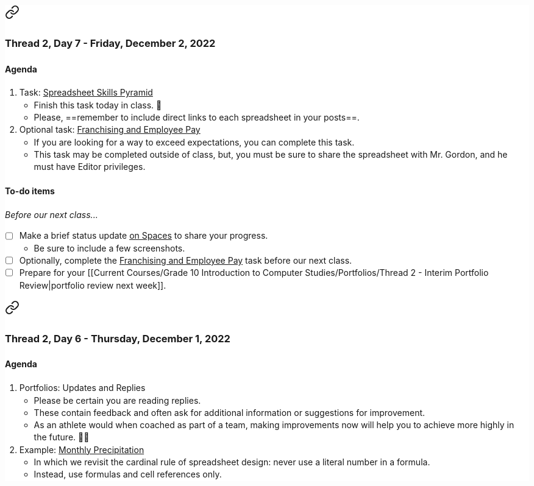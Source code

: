 <div class="transclusion internal-embed is-loaded"><a class="markdown-embed-link" href="/current-courses/grade-10-introduction-to-computer-studies/section-2/thread-2/day-7/" aria-label="Open link"><svg xmlns="http://www.w3.org/2000/svg" width="24" height="24" viewBox="0 0 24 24" fill="none" stroke="currentColor" stroke-width="2" stroke-linecap="round" stroke-linejoin="round" class="svg-icon lucide-link"><path d="M10 13a5 5 0 0 0 7.54.54l3-3a5 5 0 0 0-7.07-7.07l-1.72 1.71"></path><path d="M14 11a5 5 0 0 0-7.54-.54l-3 3a5 5 0 0 0 7.07 7.07l1.71-1.71"></path></svg></a><div class="markdown-embed">




### Thread 2, Day 7 - Friday, December 2, 2022
#### Agenda

1. Task: [Spreadsheet Skills Pyramid](https://drive.google.com/file/d/1P0X1kL2TFCbPz-MDcHjmH3G-xiiCZjFr/view?usp=share_link)
	- Finish this task today in class. 🏁
	- Please, ==remember to include direct links to each spreadsheet in your posts==.
2. Optional task: [Franchising and Employee Pay](https://drive.google.com/file/d/1m9wBIiCtJzwZU0qC8HKOu63Q8aLj2iUB/view?usp=share_link)
	- If you are looking for a way to exceed expectations, you can complete  this task.
	- This task may be completed outside of class, but, you must be sure to share the spreadsheet with Mr. Gordon, and he must have Editor privileges.

#### To-do items
*Before our next class...*

- [ ] Make a brief status update [on Spaces](https://ca.spacesedu.com/) to share your progress.
	- Be sure to include a few screenshots.
- [ ] Optionally, complete the [Franchising and Employee Pay](https://drive.google.com/file/d/1m9wBIiCtJzwZU0qC8HKOu63Q8aLj2iUB/view?usp=share_link) task before our next class.
- [ ] Prepare for your [[Current Courses/Grade 10 Introduction to Computer Studies/Portfolios/Thread 2 - Interim Portfolio Review\|portfolio review next week]].

</div></div>


<div class="transclusion internal-embed is-loaded"><a class="markdown-embed-link" href="/current-courses/grade-10-introduction-to-computer-studies/section-2/thread-2/day-6/" aria-label="Open link"><svg xmlns="http://www.w3.org/2000/svg" width="24" height="24" viewBox="0 0 24 24" fill="none" stroke="currentColor" stroke-width="2" stroke-linecap="round" stroke-linejoin="round" class="svg-icon lucide-link"><path d="M10 13a5 5 0 0 0 7.54.54l3-3a5 5 0 0 0-7.07-7.07l-1.72 1.71"></path><path d="M14 11a5 5 0 0 0-7.54-.54l-3 3a5 5 0 0 0 7.07 7.07l1.71-1.71"></path></svg></a><div class="markdown-embed">




### Thread 2, Day 6 - Thursday, December 1, 2022
#### Agenda

1. Portfolios: Updates and Replies
	- Please be certain you are reading replies.
	- These contain feedback and often ask for additional information or suggestions for improvement.
	- As an athlete would when coached as part of a team, making improvements now will help you to achieve more highly in the future. 💪🏼
2. Example: [Monthly Precipitation](https://docs.google.com/spreadsheets/d/1zG6a8AvTOttjlPOjiPG6OmLD9mrvcOmwmIZAGQeFIiE/copy)
	- In which we revisit the cardinal rule of spreadsheet design: never use a literal number in a formula.
	- Instead, use formulas and cell references only.
